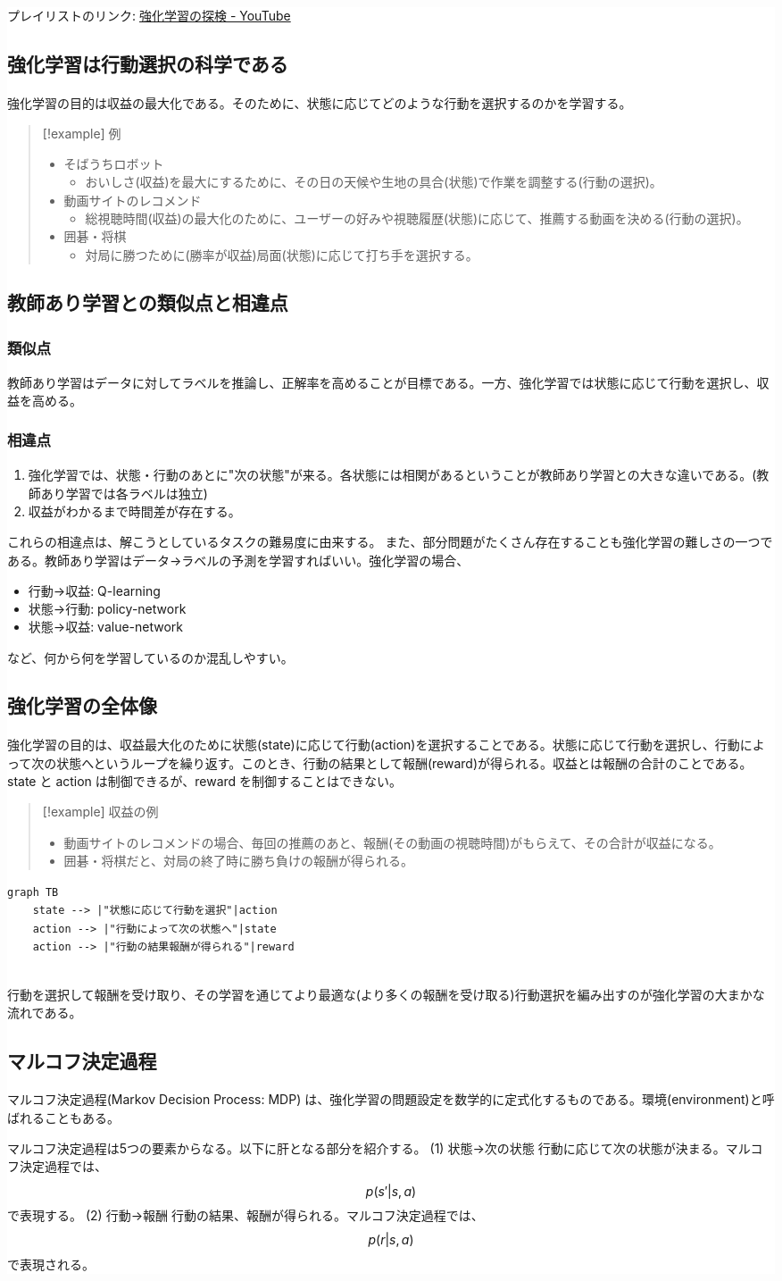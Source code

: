 プレイリストのリンク: [強化学習の探検 - YouTube](https://www.youtube.com/playlist?list=PLhDAH9aTfnxI1OywfnxXCDTWGtYL2NxJR)

## 強化学習は行動選択の科学である
強化学習の目的は収益の最大化である。そのために、状態に応じてどのような行動を選択するのかを学習する。
>[!example] 例
> - そばうちロボット
> 	- おいしさ(収益)を最大にするために、その日の天候や生地の具合(状態)で作業を調整する(行動の選択)。
> - 動画サイトのレコメンド
> 	- 総視聴時間(収益)の最大化のために、ユーザーの好みや視聴履歴(状態)に応じて、推薦する動画を決める(行動の選択)。
> - 囲碁・将棋
> 	- 対局に勝つために(勝率が収益)局面(状態)に応じて打ち手を選択する。

## 教師あり学習との類似点と相違点
### 類似点
教師あり学習はデータに対してラベルを推論し、正解率を高めることが目標である。一方、強化学習では状態に応じて行動を選択し、収益を高める。
### 相違点
1. 強化学習では、状態・行動のあとに"次の状態"が来る。各状態には相関があるということが教師あり学習との大きな違いである。(教師あり学習では各ラベルは独立)
2. 収益がわかるまで時間差が存在する。

これらの相違点は、解こうとしているタスクの難易度に由来する。
また、部分問題がたくさん存在することも強化学習の難しさの一つである。教師あり学習はデータ→ラベルの予測を学習すればいい。強化学習の場合、

- 行動→収益: Q-learning
- 状態→行動: policy-network
- 状態→収益: value-network

など、何から何を学習しているのか混乱しやすい。

## 強化学習の全体像
強化学習の目的は、収益最大化のために状態(state)に応じて行動(action)を選択することである。状態に応じて行動を選択し、行動によって次の状態へというループを繰り返す。このとき、行動の結果として報酬(reward)が得られる。収益とは報酬の合計のことである。state と action は制御できるが、reward を制御することはできない。

>[!example] 収益の例
>- 動画サイトのレコメンドの場合、毎回の推薦のあと、報酬(その動画の視聴時間)がもらえて、その合計が収益になる。
>- 囲碁・将棋だと、対局の終了時に勝ち負けの報酬が得られる。

```mermaid
graph TB
	state --> |"状態に応じて行動を選択"|action
	action --> |"行動によって次の状態へ"|state
	action --> |"行動の結果報酬が得られる"|reward
	
```

行動を選択して報酬を受け取り、その学習を通じてより最適な(より多くの報酬を受け取る)行動選択を編み出すのが強化学習の大まかな流れである。

## マルコフ決定過程
マルコフ決定過程(Markov Decision Process: MDP) は、強化学習の問題設定を数学的に定式化するものである。環境(environment)と呼ばれることもある。

マルコフ決定過程は5つの要素からなる。以下に肝となる部分を紹介する。
(1) 状態→次の状態
行動に応じて次の状態が決まる。マルコフ決定過程では、
$$
   p(s'|s,a)
$$
で表現する。
(2) 行動→報酬
行動の結果、報酬が得られる。マルコフ決定過程では、
$$
p(r|s,a)
$$
で表現される。